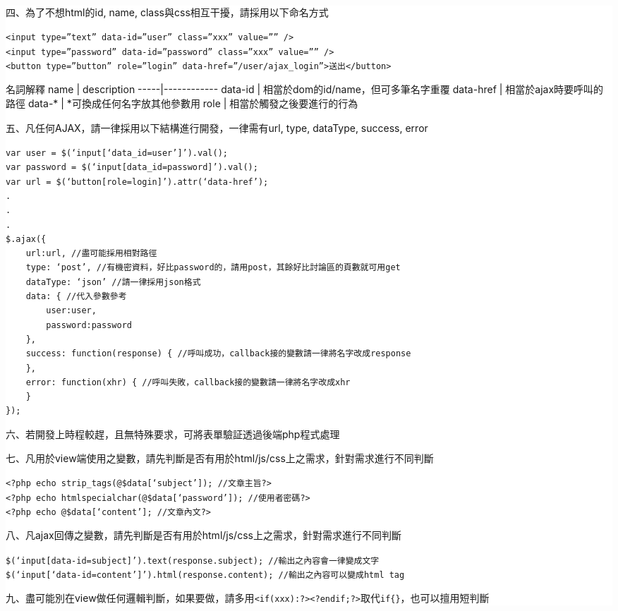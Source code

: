 四、為了不想html的id, name, class與css相互干擾，請採用以下命名方式
```
<input type=”text” data-id=”user” class=”xxx” value=”” />
<input type=”password” data-id=”password” class=”xxx” value=”” />
<button type=”button” role=”login” data-href=”/user/ajax_login”>送出</button>
```
名詞解釋
name | description
-----|------------
data-id | 相當於dom的id/name，但可多筆名字重覆
data-href | 相當於ajax時要呼叫的路徑
data-* | *可換成任何名字放其他參數用
role | 相當於觸發之後要進行的行為

五、凡任何AJAX，請一律採用以下結構進行開發，一律需有url, type, dataType, success, error
```
var user = $(‘input[‘data_id=user’]’).val();
var password = $(‘input[data_id=password]’).val();
var url = $(‘button[role=login]’).attr(‘data-href’);
.
.
.
$.ajax({
    url:url, //盡可能採用相對路徑
    type: ‘post’, //有機密資料，好比password的，請用post，其餘好比討論區的頁數就可用get
    dataType: ‘json’ //請一律採用json格式
    data: { //代入參數參考
        user:user,
        password:password
    },
    success: function(response) { //呼叫成功，callback接的變數請一律將名字改成response
    },
    error: function(xhr) { //呼叫失敗，callback接的變數請一律將名字改成xhr
    }
});
```

六、若開發上時程較趕，且無特殊要求，可將表單驗証透過後端php程式處理

七、凡用於view端使用之變數，請先判斷是否有用於html/js/css上之需求，針對需求進行不同判斷
```
<?php echo strip_tags(@$data[‘subject’]); //文章主旨?>
<?php echo htmlspecialchar(@$data[‘password’]); //使用者密碼?>
<?php echo @$data[‘content’]; //文章內文?>
```

八、凡ajax回傳之變數，請先判斷是否有用於html/js/css上之需求，針對需求進行不同判斷
```
$(‘input[data-id=subject]’).text(response.subject); //輸出之內容會一律變成文字
$(‘input[‘data-id=content’]’).html(response.content); //輸出之內容可以變成html tag
```

九、盡可能別在view做任何邏輯判斷，如果要做，請多用`<if(xxx):?><?endif;?>`取代`if{}`，也可以擅用短判斷

